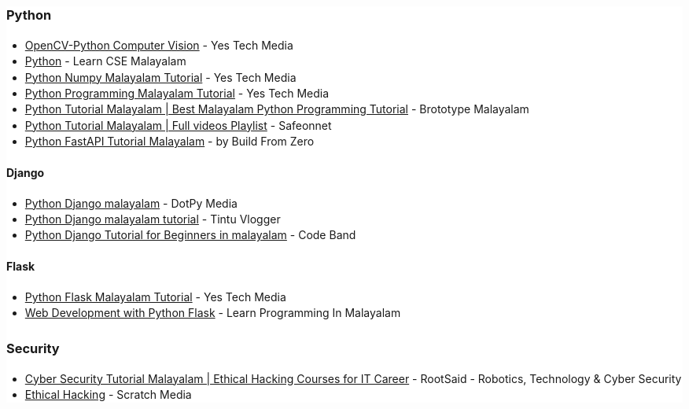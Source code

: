 
### Python

* [OpenCV-Python Computer Vision](https://www.youtube.com/playlist?list=PL1JrLEBAapUWeV2O_wVIrX4BdWvJpepz7) - Yes Tech Media
* [Python](https://www.youtube.com/playlist?list=PLwe8bwPXjlLveEHvTbKMXJOPkFdXnu4xi) - Learn CSE Malayalam
* [Python Numpy Malayalam Tutorial](https://www.youtube.com/playlist?list=PL1JrLEBAapUVkjt4Q1R_ZFFRT_80WBCyx) - Yes Tech Media
* [Python Programming Malayalam Tutorial](https://www.youtube.com/watch?v=ihnWXGPxNEk) - Yes Tech Media
* [Python Tutorial Malayalam \| Best Malayalam Python Programming Tutorial](https://youtube.com/playlist?list=PLY-ecO2csVHfbpOmWamlb8Mujjdnl1jks) - Brototype Malayalam
* [Python Tutorial Malayalam \| Full videos Playlist](https://youtube.com/playlist?list=PLd_rdeTABMgQgZj2g9IyWqA2bnkHDUyof&feature=shared) - Safeonnet
* [Python FastAPI Tutorial Malayalam](https://youtube.com/playlist?list=PL1pQFrHyimJTUk2w27AU1n3jzxJjycZFc&si=64k_-OQrN000-_I9) - by Build From Zero


#### Django

* [Python Django malayalam](https://www.youtube.com/playlist?list=PLFUS7KFPLkNYStmg2qIUGctQ2OOO0Mw63) - DotPy Media
* [Python Django malayalam tutorial](https://www.youtube.com/watch?v=Obu5qj9sdaE) - Tintu Vlogger
* [Python Django Tutorial for Beginners in malayalam](https://www.youtube.com/playlist?list=PLbasZIkCgHJGXEjcatJ3aO1NpS2PsOtoQ) - Code Band


#### Flask

* [Python Flask Malayalam Tutorial](https://youtube.com/playlist?list=PL1JrLEBAapUU-HCC1f5x8YiGEMoZdGl0e) - Yes Tech Media
* [Web Development with Python Flask](https://www.youtube.com/playlist?list=PLQzHWfiB9fWccYbgcomf5bWTGV7DPqTtB) - Learn Programming In Malayalam


### Security

* [Cyber Security Tutorial Malayalam \| Ethical Hacking Courses for IT Career](https://www.youtube.com/playlist?list=PLR2UNjW_Pkm8LUpryeuiLMpEf4KgCDeBu) - RootSaid - Robotics, Technology & Cyber Security
* [Ethical Hacking](https://www.youtube.com/playlist?list=PLLPuX9XQz1lU_ZNcTWcMn9CZOhgT6yjyZ) - Scratch Media

